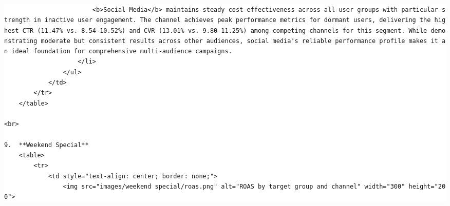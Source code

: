                             <b>Social Media</b> maintains steady cost-effectiveness across all user groups with particular strength in inactive user engagement. The channel achieves peak performance metrics for dormant users, delivering the highest CTR (11.47% vs. 8.54-10.52%) and CVR (13.01% vs. 9.80-11.25%) among competing channels for this segment. While demonstrating moderate but consistent results across other audiences, social media's reliable performance profile makes it an ideal foundation for comprehensive multi-audience campaigns.
                        </li>
                    </ul>
                </td>
            </tr>
        </table>

    <br>
    
    9.  **Weekend Special**
        <table>
            <tr>
                <td style="text-align: center; border: none;">
                    <img src="images/weekend special/roas.png" alt="ROAS by target group and channel" width="300" height="200">